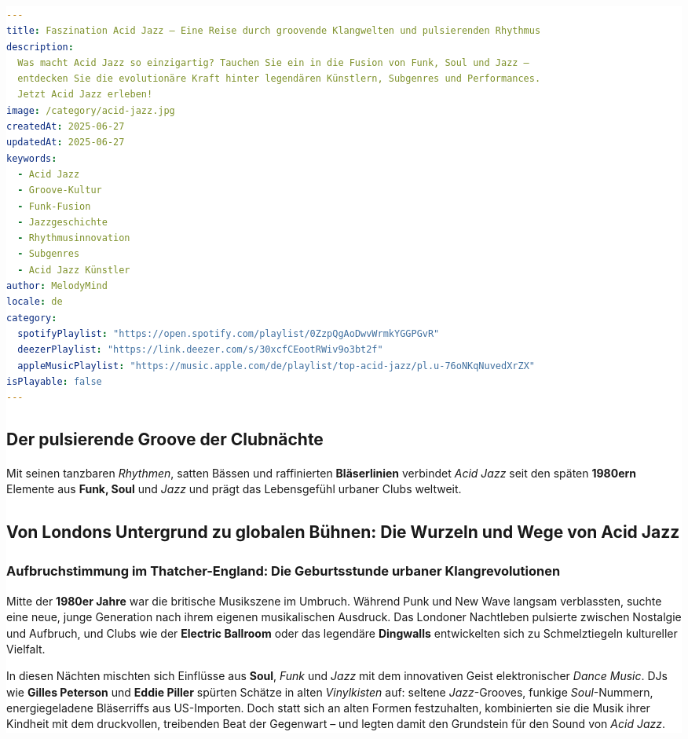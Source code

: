 ```yaml
---
title: Faszination Acid Jazz – Eine Reise durch groovende Klangwelten und pulsierenden Rhythmus
description:
  Was macht Acid Jazz so einzigartig? Tauchen Sie ein in die Fusion von Funk, Soul und Jazz –
  entdecken Sie die evolutionäre Kraft hinter legendären Künstlern, Subgenres und Performances.
  Jetzt Acid Jazz erleben!
image: /category/acid-jazz.jpg
createdAt: 2025-06-27
updatedAt: 2025-06-27
keywords:
  - Acid Jazz
  - Groove-Kultur
  - Funk-Fusion
  - Jazzgeschichte
  - Rhythmusinnovation
  - Subgenres
  - Acid Jazz Künstler
author: MelodyMind
locale: de
category:
  spotifyPlaylist: "https://open.spotify.com/playlist/0ZzpQgAoDwvWrmkYGGPGvR"
  deezerPlaylist: "https://link.deezer.com/s/30xcfCEootRWiv9o3bt2f"
  appleMusicPlaylist: "https://music.apple.com/de/playlist/top-acid-jazz/pl.u-76oNKqNuvedXrZX"
isPlayable: false
---
```


## Der pulsierende Groove der Clubnächte

Mit seinen tanzbaren _Rhythmen_, satten Bässen und raffinierten **Bläserlinien** verbindet _Acid
Jazz_ seit den späten **1980ern** Elemente aus **Funk, Soul** und _Jazz_ und prägt das Lebensgefühl
urbaner Clubs weltweit.

## Von Londons Untergrund zu globalen Bühnen: Die Wurzeln und Wege von Acid Jazz

### Aufbruchstimmung im Thatcher-England: Die Geburtsstunde urbaner Klangrevolutionen

Mitte der **1980er Jahre** war die britische Musikszene im Umbruch. Während Punk und New Wave
langsam verblassten, suchte eine neue, junge Generation nach ihrem eigenen musikalischen Ausdruck.
Das Londoner Nachtleben pulsierte zwischen Nostalgie und Aufbruch, und Clubs wie der **Electric
Ballroom** oder das legendäre **Dingwalls** entwickelten sich zu Schmelztiegeln kultureller
Vielfalt.

In diesen Nächten mischten sich Einflüsse aus **Soul**, _Funk_ und _Jazz_ mit dem innovativen Geist
elektronischer _Dance Music_. DJs wie **Gilles Peterson** und **Eddie Piller** spürten Schätze in
alten _Vinylkisten_ auf: seltene _Jazz_-Grooves, funkige _Soul_-Nummern, energiegeladene Bläserriffs
aus US-Importen. Doch statt sich an alten Formen festzuhalten, kombinierten sie die Musik ihrer
Kindheit mit dem druckvollen, treibenden Beat der Gegenwart – und legten damit den Grundstein für
den Sound von _Acid Jazz_.
